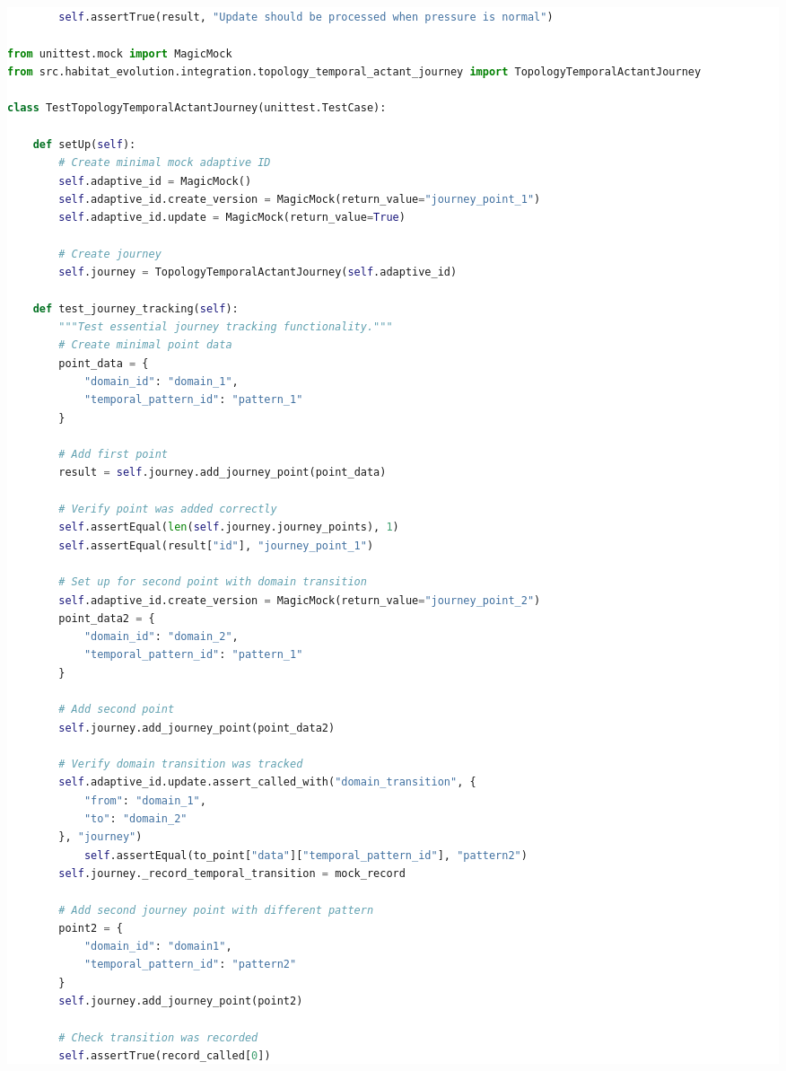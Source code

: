 ```python
        self.assertTrue(result, "Update should be processed when pressure is normal")

from unittest.mock import MagicMock
from src.habitat_evolution.integration.topology_temporal_actant_journey import TopologyTemporalActantJourney

class TestTopologyTemporalActantJourney(unittest.TestCase):
    
    def setUp(self):
        # Create minimal mock adaptive ID
        self.adaptive_id = MagicMock()
        self.adaptive_id.create_version = MagicMock(return_value="journey_point_1")
        self.adaptive_id.update = MagicMock(return_value=True)
        
        # Create journey
        self.journey = TopologyTemporalActantJourney(self.adaptive_id)
    
    def test_journey_tracking(self):
        """Test essential journey tracking functionality."""
        # Create minimal point data
        point_data = {
            "domain_id": "domain_1",
            "temporal_pattern_id": "pattern_1"
        }
        
        # Add first point
        result = self.journey.add_journey_point(point_data)
        
        # Verify point was added correctly
        self.assertEqual(len(self.journey.journey_points), 1)
        self.assertEqual(result["id"], "journey_point_1")
        
        # Set up for second point with domain transition
        self.adaptive_id.create_version = MagicMock(return_value="journey_point_2")
        point_data2 = {
            "domain_id": "domain_2",
            "temporal_pattern_id": "pattern_1"
        }
        
        # Add second point
        self.journey.add_journey_point(point_data2)
        
        # Verify domain transition was tracked
        self.adaptive_id.update.assert_called_with("domain_transition", {
            "from": "domain_1",
            "to": "domain_2"
        }, "journey")
            self.assertEqual(to_point["data"]["temporal_pattern_id"], "pattern2")
        self.journey._record_temporal_transition = mock_record
        
        # Add second journey point with different pattern
        point2 = {
            "domain_id": "domain1",
            "temporal_pattern_id": "pattern2"
        }
        self.journey.add_journey_point(point2)
        
        # Check transition was recorded
        self.assertTrue(record_called[0])
```
